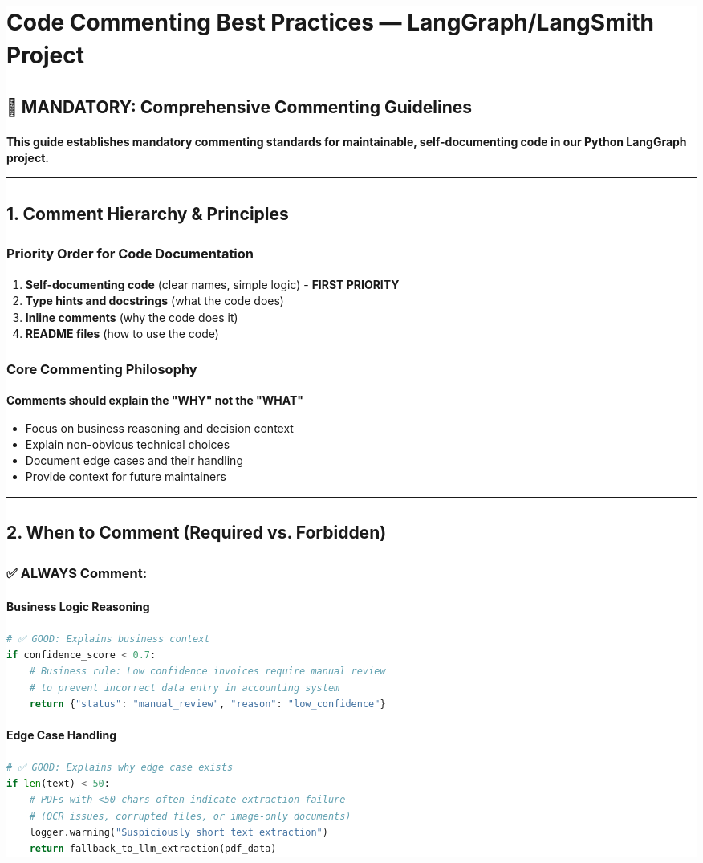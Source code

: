 # Code Commenting Best Practices — LangGraph/LangSmith Project

## 📝 MANDATORY: Comprehensive Commenting Guidelines

**This guide establishes mandatory commenting standards for maintainable, self-documenting code in our Python LangGraph project.**

---

## 1. Comment Hierarchy & Principles

### Priority Order for Code Documentation

1. **Self-documenting code** (clear names, simple logic) - **FIRST PRIORITY**
2. **Type hints and docstrings** (what the code does)
3. **Inline comments** (why the code does it)
4. **README files** (how to use the code)

### Core Commenting Philosophy

**Comments should explain the "WHY" not the "WHAT"**

- Focus on business reasoning and decision context
- Explain non-obvious technical choices
- Document edge cases and their handling
- Provide context for future maintainers

---

## 2. When to Comment (Required vs. Forbidden)

### ✅ **ALWAYS Comment:**

#### Business Logic Reasoning

```python
# ✅ GOOD: Explains business context
if confidence_score < 0.7:
    # Business rule: Low confidence invoices require manual review
    # to prevent incorrect data entry in accounting system
    return {"status": "manual_review", "reason": "low_confidence"}
```

#### Edge Case Handling

```python
# ✅ GOOD: Explains why edge case exists
if len(text) < 50:
    # PDFs with <50 chars often indicate extraction failure
    # (OCR issues, corrupted files, or image-only documents)
    logger.warning("Suspiciously short text extraction")
    return fallback_to_llm_extraction(pdf_data)
```
